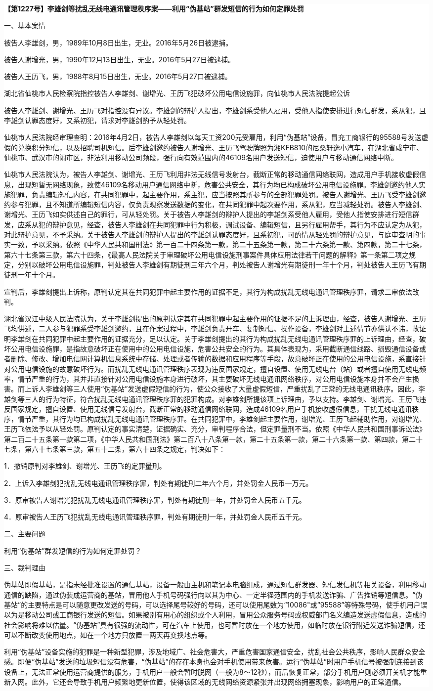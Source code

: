 **【第1227号】李雄剑等扰乱无线电通讯管理秩序案——利用“伪基站”群发短信的行为如何定罪处罚**

一、基本案情

被告人李雄剑，男，1989年10月8日出生，无业。2016年5月26日被逮捕。

被告人谢增光，男，1990年12月13日出生，无业。2016年5月27日被逮捕。

被告人王历飞，男，1988年8月15日出生，无业。2016年5月27口被逮捕。

湖北省仙桃市人民检察院指控被告人李雄剑、谢增光、王历飞犯破坏公用电信设施罪，向仙桃市人民法院提起公诉

被告人李雄剑、谢增光、王历飞对指控没有异议。李雄剑的辩护人提出，李雄剑系受他人雇用，受他人指使安排进行短信群发，系从犯，且李雄剑认罪态度好，又系初犯，请求对李雄剑酌予从轻处罚。

仙桃市人民法院经审理查明：2016年4月2日，被告人李雄剑以每天工资200元受雇用，利用“伪基站”设备，冒充工商银行的95588号发送虚假的兑换积分短信，以及招聘司机短信。后李雄剑邀约被告人谢增光、王历飞驾驶牌照为湘KFB810的尼桑轩逸小汽车，在湖北省咸宁市、仙桃市、武汉市的闹市区，非法利用移动公司频段，强行向有效范围内的46109名用户发送短信，迫使用户与移动通信网络中断。

仙桃市人民法院认为，被告人李雄剑、谢增光、王历飞利用非法无线信号发射台，截断正常的移动通信网络联网，造成用户手机接收虚假信息，出现短暂无网络现象，致使46109名移动用户通信网络中断，危害公共安全，其行为均已构成破坏公用电信设施罪。李雄剑邀约他人实施犯罪，负责编辑短信内容，在共同犯罪中，起主要作用，系主犯，应当按照其所参与的全部犯罪处罚。被告人谢增光、王历飞受李雄剑邀约参与犯罪，且不知道所编辑短信内容，仅负责观察发送数据的变化，在共同犯罪中起次要作用，系从犯，应当减轻处罚。被告人李雄剑、谢增光、王历飞如实供述自己的罪行，可从轻处罚。关于被告人李雄剑的辩护人提出的李雄剑系受他人雇用，受他人指使安排进行短信群发，应系从犯的辩护意见，经查，被告人李雄剑在共同犯罪中行为积极，调试设备、编辑短信，且另行雇用帮手，其行为不应认定为从犯，对此辩护意见，不予采纳。关于被告人李雄剑的辩护人提出的李雄剑认罪态度好，且系初犯，可酌情从轻处罚的辩护意见，与庭审查明的事实一致，予以采纳。依照《中华人民共和国刑法》第一百二十四条第一款，第二十五条第一款，第二十六条第一款、第四款，第二十七条，第六十七条第三款，第六十四条，《最高人民法院关于审理破坏公用电信设施刑事案件具体应用法律若干问题的解释》第一条第二项之规定，分别以破坏公用电信设施罪，判处被告人李雄剑有期徒刑三年六个月，判处被告人谢增光有期徒刑一年十个月，判处被告人王历飞有期徒刑一年十个月。

宣判后，李雄剑提出上诉称，原判认定其在共同犯罪中起主要作用的证据不足，其行为构成扰乱无线电通讯管理秩序罪，请求二审依法改判。

湖北省汉江中级人民法院认为，关于李雄剑提出的原判认定其在共同犯罪中起主要作用的证据不足的上诉理由，经查，被告人谢增光、王历飞均供述，二人参与犯罪系受李雄剑邀约，且在作案过程中，李雄剑负责开车、复制短信、操作设备，李雄剑对上述情节亦供认不讳，故证明李雄剑在共同犯罪中起主要作用的证据充分，足以认定。关于李雄剑提出的其行为构成扰乱无线电通讯管理秩序罪的上诉理由，经查，破坏公用电信设施罪，是指故意破坏正在使用中的公用电信设施，危害公共安全的行为。其具体表现为，采用截断通信线路、损毁通信设备或者删除、修改、增加电信网计算机信息系统中存储、处理或者传输的数据和应用程序等手段，故意破坏正在使用的公用电信设施，系直接针对公用电信设施的故意破坏行为。而扰乱无线电通讯管理秩序表现为违反国家规定，擅自设置、使用无线电台（站）或者擅自使用无线电频率，情节严重的行为，其并非直接针对公用电信设施本身进行破坏，其主要破坏无线电通讯网络秩序，对公用电信设施本身并不会产生损害。而上诉人李雄剑等三人使用“伪基站”发送虚假短信的行为，使公众接收了大量虚假短信，严重扰乱了正常的无线电通讯秩序。因此，李雄剑等三人的行为特征，符合扰乱无线电通讯管理秩序罪的犯罪构成。对李雄剑所提该项上诉理由，予以支持。李雄剑、谢增光、王历飞违反国家规定，擅自设置、使用无线信号发射台，截断正常的移动通信网络联网，造成46109名用户手机接收虚假信息，干扰无线电通讯秩序，情节严重，其行为均已构成扰乱无线电通讯管理秩序罪。在共同犯罪中，李雄剑起主要作用，谢增光、王历飞起辅助作用，对谢增光、王历飞依法予以从轻处罚。原判认定的事实清楚，证据确实、充分，审判程序合法，但定罪量刑不当。依照《中华人民共和国刑事诉讼法》第二百二十五条第一款第二项，《中华人民共和国刑法》第二百八十八条第一款，第二十五条第一款，第二十六条第一款、第四款，第二十七条，第六十七条第三款，第五十二条，第六十四条之规定，判决如下：

1．撤销原判对李雄剑、谢增光、王历飞的定罪量刑。

2．上诉入李雄剑犯扰乱无线电通讯管理秩序罪，判处有期徒刑二年六个月，并处罚金人民币一万元。

3．原审被告人谢增光犯扰乱无线电通讯管理秩序罪，判处有期徒刑一年，并处罚金人民币五千元。

4．原审被告人王历飞犯扰乱无线电通讯管理秩序罪，判处有期徒刑一年，并处罚金人民币五千元。

二、主要问题

利用“伪基站”群发短信的行为如何定罪处罚？

三、裁判理由

伪基站即假基站，是指未经批准设置的通信基站，设备一般由主机和笔记本电脑组成，通过短信群发器、短信发信机等相关设备，利用移动通信的缺陷，通过伪装成运营商的基站，冒用他人手机号码强行向以其为中心、一定半径范围内的手机发送诈骗、广告推销等短信息。“伪基站”的主要特点是可以随意更改发送的号码，可以选择尾号较好的号码，还可以使用尾数为“10086"或“95588”等特殊号码，使手机用户误以为是移动公司或工商银行发送的短信。如果被别有用心的组织或个人利用，冒用公众服务号码或权威部门名义编造发送虚假信息，造成的社会影响将难以估量。“伪基站”具有很强的流动性，可在汽车上使用，也可暂时放在一个地方使用，如临时放在银行附近发送诈骗短信，还可以不断改变使用地点，如在一个地方只放置一两天再变换地点等。

利用“伪基站”设备实施的犯罪是一种新型犯罪，涉及地域广、社会危害大，严重危害国家通信安全，扰乱社会公共秩序，影响人民群众安全感。即便“伪基站”发送的垃圾短信没有危害，“伪基站”的存在本身也会对手机使用带来危害。运行“伪基站”时用户手机信号被强制连接到该设备上，无法正常使用运营商提供的服务，手机用户一般会暂时脱网（一般为8～12秒），而后恢复正常，部分手机用户则必须开关机才能重新入网。此外，它还会导致手机用户频繁地更新位置，使得该区域的无线网络资源紧张并出现网络拥塞现象，影响用户的正常通信。
